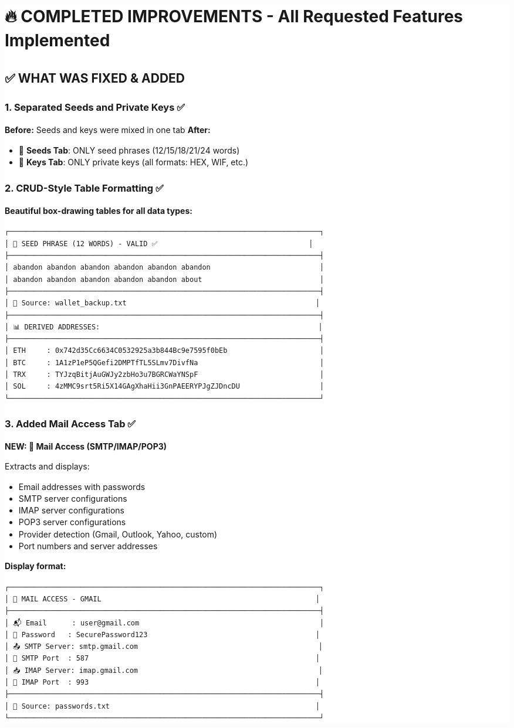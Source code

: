 # 🔥 COMPLETED IMPROVEMENTS - All Requested Features Implemented

## ✅ WHAT WAS FIXED & ADDED

### **1. Separated Seeds and Private Keys** ✅
**Before:** Seeds and keys were mixed in one tab
**After:** 
- 🌱 **Seeds Tab**: ONLY seed phrases (12/15/18/21/24 words)
- 🔑 **Keys Tab**: ONLY private keys (all formats: HEX, WIF, etc.)

### **2. CRUD-Style Table Formatting** ✅
**Beautiful box-drawing tables for all data types:**

```
┌──────────────────────────────────────────────────────────────────────────┐
│ 🌱 SEED PHRASE (12 WORDS) - VALID ✅                                    │
├──────────────────────────────────────────────────────────────────────────┤
│ abandon abandon abandon abandon abandon abandon                          │
│ abandon abandon abandon abandon abandon about                            │
├──────────────────────────────────────────────────────────────────────────┤
│ 📁 Source: wallet_backup.txt                                             │
├──────────────────────────────────────────────────────────────────────────┤
│ 📊 DERIVED ADDRESSES:                                                    │
├──────────────────────────────────────────────────────────────────────────┤
│ ETH     : 0x742d35Cc6634C0532925a3b844Bc9e7595f0bEb                      │
│ BTC     : 1A1zP1eP5QGefi2DMPTfTL5SLmv7DivfNa                             │
│ TRX     : TYJzqBitjAuGWJy2zbHo3u7BGRCWaYNSpF                             │
│ SOL     : 4zMMC9srt5Ri5X14GAgXhaHii3GnPAEERYPJgZJDncDU                   │
└──────────────────────────────────────────────────────────────────────────┘
```

### **3. Added Mail Access Tab** ✅
**NEW: 📧 Mail Access (SMTP/IMAP/POP3)**

Extracts and displays:
- Email addresses with passwords
- SMTP server configurations
- IMAP server configurations  
- POP3 server configurations
- Provider detection (Gmail, Outlook, Yahoo, custom)
- Port numbers and server addresses

**Display format:**
```
┌──────────────────────────────────────────────────────────────────────────┐
│ 📧 MAIL ACCESS - GMAIL                                                   │
├──────────────────────────────────────────────────────────────────────────┤
│ 📬 Email      : user@gmail.com                                           │
│ 🔐 Password   : SecurePassword123                                        │
│ 📤 SMTP Server: smtp.gmail.com                                           │
│ 🔌 SMTP Port  : 587                                                      │
│ 📥 IMAP Server: imap.gmail.com                                           │
│ 🔌 IMAP Port  : 993                                                      │
├──────────────────────────────────────────────────────────────────────────┤
│ 📁 Source: passwords.txt                                                 │
└──────────────────────────────────────────────────────────────────────────┘
```
